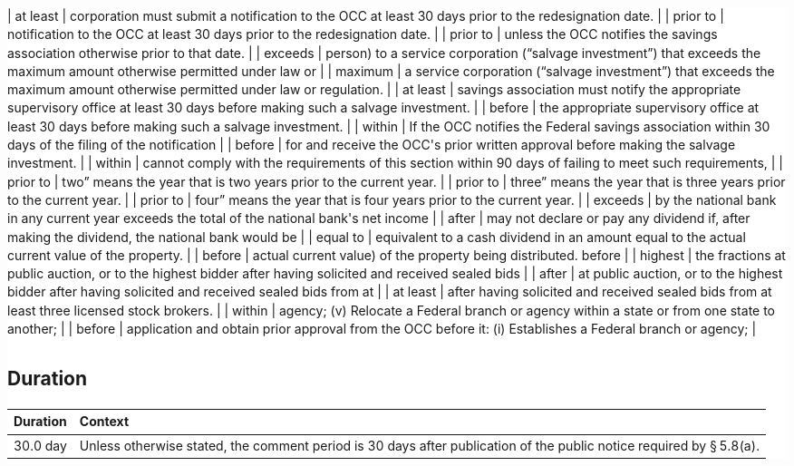 | at least      | corporation must submit a notification to the OCC at least  30 days prior to the redesignation date.                                                  |
| prior to      | notification to the OCC at least 30 days prior to  the redesignation date.                                                                            |
| prior to      | unless the OCC notifies the savings association otherwise prior to  that date.                                                                        |
| exceeds       | person) to a service corporation (&#8220;salvage investment&#8221;) that exceeds the maximum amount otherwise permitted under law or                  |
| maximum       | a service corporation (&#8220;salvage investment&#8221;) that exceeds the maximum  amount otherwise permitted under law or regulation.                |
| at least      | savings association must notify the appropriate supervisory office at least  30 days before making such a salvage investment.                         |
| before        | the appropriate supervisory office at least 30 days before  making such a salvage investment.                                                         |
| within        | If the OCC notifies the Federal savings association within 30 days of the filing of the notification                                                  |
| before        | for and receive the OCC's prior written approval before  making the salvage investment.                                                               |
| within        | cannot comply with the requirements of this section within 90 days of failing to meet such requirements,                                              |
| prior to      | two&#8221; means the year that is two years prior to  the current year.                                                                               |
| prior to      | three&#8221; means the year that is three years prior to  the current year.                                                                           |
| prior to      | four&#8221; means the year that is four years prior to  the current year.                                                                             |
| exceeds       | by the national bank in any current year exceeds the total of the national bank's net income                                                          |
| after         | may not declare or pay any dividend if, after making the dividend, the national bank would be                                                         |
| equal to      | equivalent to a cash dividend in an amount equal to  the actual current value of the property.                                                        |
| before        | actual current value) of the property being distributed. before                                                                                       |
| highest       | the fractions at public auction, or to the highest bidder after having solicited and received sealed bids                                             |
| after         | at public auction, or to the highest bidder after having solicited and received sealed bids from at                                                   |
| at least      | after having solicited and received sealed bids from at least  three licensed stock brokers.                                                          |
| within        | agency; (v) Relocate a Federal branch or agency within a state or from one state to another;                                                          |
| before        | application and obtain prior approval from the OCC before it: (i) Establishes a Federal branch or agency;                                             |


## Duration

| Duration   | Context                                                                                                                                                                                                                                                                                                                                                                                                                                                                                                                                                                                                                                                                                                                                               |
|:-----------|:------------------------------------------------------------------------------------------------------------------------------------------------------------------------------------------------------------------------------------------------------------------------------------------------------------------------------------------------------------------------------------------------------------------------------------------------------------------------------------------------------------------------------------------------------------------------------------------------------------------------------------------------------------------------------------------------------------------------------------------------------|
| 30.0 day   | Unless otherwise stated, the comment period is 30 days after publication of the public notice required by &#167;&#8201;5.8(a).                                                                                                                                                                                                                                                                                                                                                                                                                                                                                                                                                                                                                        |